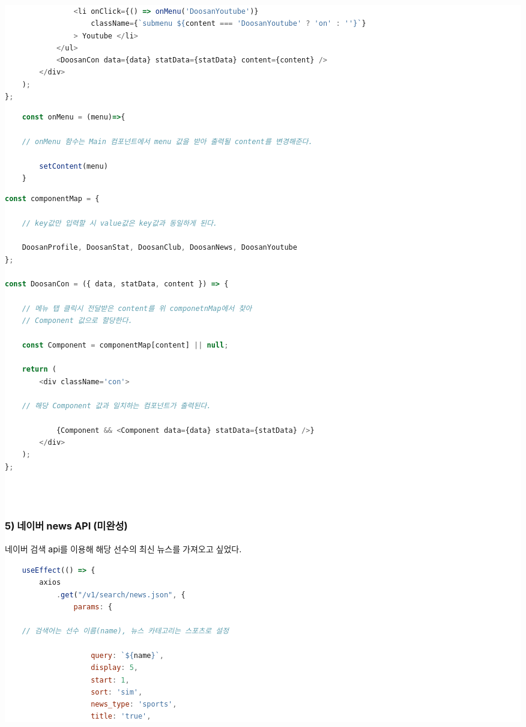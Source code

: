 ```javascript
                <li onClick={() => onMenu('DoosanYoutube')} 
                    className={`submenu ${content === 'DoosanYoutube' ? 'on' : ''}`}
                > Youtube </li>
            </ul>
            <DoosanCon data={data} statData={statData} content={content} />
        </div>
    );
};
```

```javascript
    const onMenu = (menu)=>{

	// onMenu 함수는 Main 컴포넌트에서 menu 값을 받아 출력될 content를 변경해준다.

        setContent(menu)
    }
```

```javascript
const componentMap = {

	// key값만 입력할 시 value값은 key값과 동일하게 된다.

    DoosanProfile, DoosanStat, DoosanClub, DoosanNews, DoosanYoutube
};

const DoosanCon = ({ data, statData, content }) => {

	// 메뉴 탭 클릭시 전달받은 content를 위 componetnMap에서 찾아 
	// Component 값으로 할당한다.

    const Component = componentMap[content] || null;

    return (
        <div className='con'>

	// 해당 Component 값과 일치하는 컴포넌트가 출력된다.

            {Component && <Component data={data} statData={statData} />}
        </div>
    );
};
```

<br>
<br>

### 5) 네이버 news API (미완성)

네이버 검색 api를 이용해 해당 선수의 최신 뉴스를 가져오고 싶었다.

```javascript
    useEffect(() => {
        axios
            .get("/v1/search/news.json", {
                params: {

	// 검색어는 선수 이름(name), 뉴스 카테고리는 스포츠로 설정

                    query: `${name}`,
                    display: 5,
                    start: 1,
                    sort: 'sim',
                    news_type: 'sports',
                    title: 'true',
```